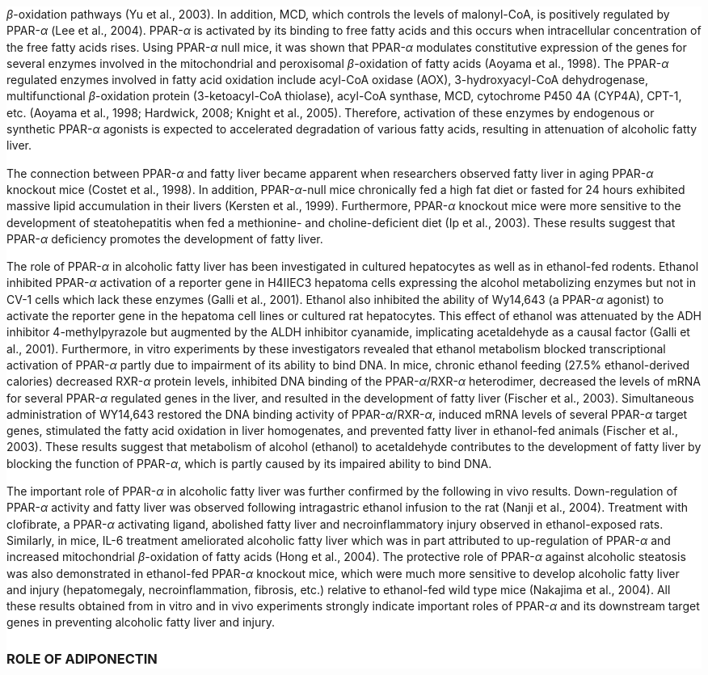 $\beta$-oxidation pathways (Yu et al., 2003). In addition, MCD, which controls the levels of malonyl-CoA, is positively regulated by PPAR-$\alpha$ (Lee et al., 2004). PPAR-$\alpha$ is activated by its binding to free fatty acids and this occurs when intracellular concentration of the free fatty acids rises. Using PPAR-$\alpha$ null mice, it was shown that PPAR-$\alpha$ modulates constitutive expression of the genes for several enzymes involved in the mitochondrial and peroxisomal $\beta$-oxidation of fatty acids (Aoyama et al., 1998). The PPAR-$\alpha$ regulated enzymes involved in fatty acid oxidation include acyl-CoA oxidase (AOX), 3-hydroxyacyl-CoA dehydrogenase, multifunctional $\beta$-oxidation protein (3-ketoacyl-CoA thiolase), acyl-CoA synthase, MCD, cytochrome P450 4A (CYP4A), CPT-1, etc. (Aoyama et al., 1998; Hardwick, 2008; Knight et al., 2005). Therefore, activation of these enzymes by endogenous or synthetic PPAR-$\alpha$ agonists is expected to accelerated degradation of various fatty acids, resulting in attenuation of alcoholic fatty liver.

The connection between PPAR-$\alpha$ and fatty liver became apparent when researchers observed fatty liver in aging PPAR-$\alpha$ knockout mice (Costet et al., 1998). In addition, PPAR-$\alpha$-null mice chronically fed a high fat diet or fasted for 24 hours exhibited massive lipid accumulation in their livers (Kersten et al., 1999). Furthermore, PPAR-$\alpha$ knockout mice were more sensitive to the development of steatohepatitis when fed a methionine- and choline-deficient diet (Ip et al., 2003). These results suggest that PPAR-$\alpha$ deficiency promotes the development of fatty liver.

The role of PPAR-$\alpha$ in alcoholic fatty liver has been investigated in cultured hepatocytes as well as in ethanol-fed rodents. Ethanol inhibited PPAR-$\alpha$ activation of a reporter gene in H4IIEC3 hepatoma cells expressing the alcohol metabolizing enzymes but not in CV-1 cells which lack these enzymes (Galli et al., 2001). Ethanol also inhibited the ability of Wy14,643 (a PPAR-$\alpha$ agonist) to activate the reporter gene in the hepatoma cell lines or cultured rat hepatocytes. This effect of ethanol was attenuated by the ADH inhibitor 4-methylpyrazole but augmented by the ALDH inhibitor cyanamide, implicating acetaldehyde as a causal factor (Galli et al., 2001). Furthermore, in vitro experiments by these investigators revealed that ethanol metabolism blocked transcriptional activation of PPAR-$\alpha$ partly due to impairment of its ability to bind DNA. In mice, chronic ethanol feeding (27.5% ethanol-derived calories) decreased RXR-$\alpha$ protein levels, inhibited DNA binding of the PPAR-$\alpha$/RXR-$\alpha$ heterodimer, decreased the levels of mRNA for several PPAR-$\alpha$ regulated genes in the liver, and resulted in the development of fatty liver (Fischer et al., 2003). Simultaneous administration of WY14,643 restored the DNA binding activity of PPAR-$\alpha$/RXR-$\alpha$, induced mRNA levels of several PPAR-$\alpha$ target genes, stimulated the fatty acid oxidation in liver homogenates, and prevented fatty liver in ethanol-fed animals (Fischer et al., 2003). These results suggest that metabolism of alcohol (ethanol) to acetaldehyde contributes to the development of fatty liver by blocking the function of PPAR-$\alpha$, which is partly caused by its impaired ability to bind DNA.

The important role of PPAR-$\alpha$ in alcoholic fatty liver was further confirmed by the following in vivo results. Down-regulation of PPAR-$\alpha$ activity and fatty liver was observed following intragastric ethanol infusion to the rat (Nanji et al., 2004). Treatment with clofibrate, a PPAR-$\alpha$ activating ligand, abolished fatty liver and necroinflammatory injury observed in ethanol-exposed rats. Similarly, in mice, IL-6 treatment ameliorated alcoholic fatty liver which was in part attributed to up-regulation of PPAR-$\alpha$ and increased mitochondrial $\beta$-oxidation of fatty acids (Hong et al., 2004). The protective role of PPAR-$\alpha$ against alcoholic steatosis was also demonstrated in ethanol-fed PPAR-$\alpha$ knockout mice, which were much more sensitive to develop alcoholic fatty liver and injury (hepatomegaly, necroinflammation, fibrosis, etc.) relative to ethanol-fed wild type mice (Nakajima et al., 2004). All these results obtained from in vitro and in vivo experiments strongly indicate important roles of PPAR-$\alpha$ and its downstream target genes in preventing alcoholic fatty liver and injury.

### ROLE OF ADIPONECTIN
